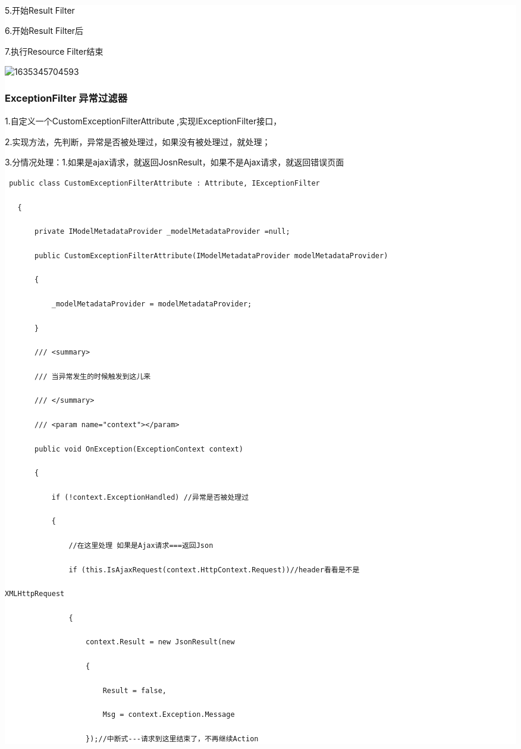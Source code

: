 5.开始Result Filter

6.开始Result Filter后

7.执行Resource Filter结束

 

![1635345704593](C:\Users\12987\AppData\Roaming\Typora\typora-user-images\1635345704593.png)



### **ExceptionFilter** 异常过滤器

1.自定义一个CustomExceptionFilterAttribute ,实现IExceptionFilter接口， 

2.实现方法，先判断，异常是否被处理过，如果没有被处理过，就处理； 

3.分情况处理：1.如果是ajax请求，就返回JosnResult，如果不是Ajax请求，就返回错误页面 

```
 public class CustomExceptionFilterAttribute : Attribute, IExceptionFilter 

   { 

​       private IModelMetadataProvider _modelMetadataProvider =null; 

​       public CustomExceptionFilterAttribute(IModelMetadataProvider modelMetadataProvider) 

​       { 

​           _modelMetadataProvider = modelMetadataProvider; 

​       } 

​       /// <summary> 

​       /// 当异常发生的时候触发到这儿来 

​       /// </summary> 

​       /// <param name="context"></param> 

​       public void OnException(ExceptionContext context) 

​       { 

​           if (!context.ExceptionHandled) //异常是否被处理过 

​           { 

​               //在这里处理 如果是Ajax请求===返回Json 

​               if (this.IsAjaxRequest(context.HttpContext.Request))//header看看是不是 

XMLHttpRequest 

​               { 

​                   context.Result = new JsonResult(new 

​                   { 

​                       Result = false, 

​                       Msg = context.Exception.Message 

​                   });//中断式---请求到这里结束了，不再继续Action 
```